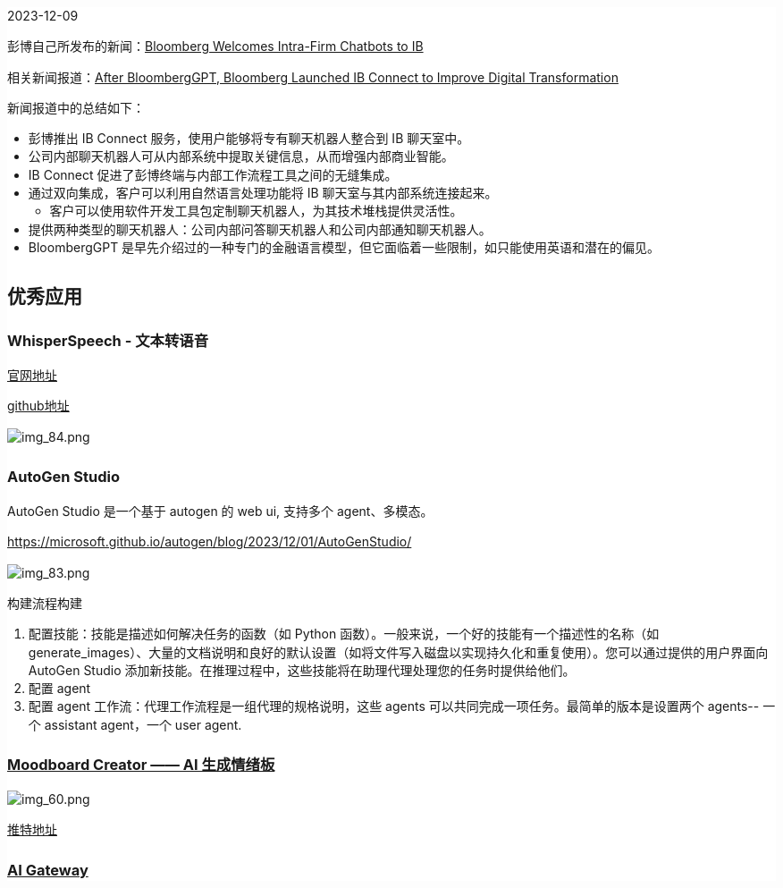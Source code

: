 2023-12-09

彭博自己所发布的新闻：[Bloomberg Welcomes Intra-Firm Chatbots to IB](<https://www.bloomberg.com/company/press/bloomberg-welcomes-intra-firm-chatbots-to-ib/>)

相关新闻报道：[After BloombergGPT, Bloomberg Launched IB Connect to Improve Digital Transformation](<https://multiplatform.ai/after-bloomberggpt-bloomberg-launched-ib-connect-to-improve-digital-transformation/>)

新闻报道中的总结如下：

- 彭博推出 IB Connect 服务，使用户能够将专有聊天机器人整合到 IB 聊天室中。
- 公司内部聊天机器人可从内部系统中提取关键信息，从而增强内部商业智能。
- IB Connect 促进了彭博终端与内部工作流程工具之间的无缝集成。
- 通过双向集成，客户可以利用自然语言处理功能将 IB 聊天室与其内部系统连接起来。
  - 客户可以使用软件开发工具包定制聊天机器人，为其技术堆栈提供灵活性。
- 提供两种类型的聊天机器人：公司内部问答聊天机器人和公司内部通知聊天机器人。
- BloombergGPT 是早先介绍过的一种专门的金融语言模型，但它面临着一些限制，如只能使用英语和潜在的偏见。

## 优秀应用

### WhisperSpeech - 文本转语音

[官网地址](<https://collabora.github.io/WhisperSpeech/>)

[github地址](<https://github.com/collabora/WhisperSpeech>)

![img_84.png](<https://pictures.kazoottt.top/2024/01/20240119-0e898ee941f76379e1b3d67be3e95d1b.webp>)

### AutoGen Studio

AutoGen Studio 是一个基于 autogen 的 web ui, 支持多个 agent、多模态。

<https://microsoft.github.io/autogen/blog/2023/12/01/AutoGenStudio/>

![img_83.png](<https://pictures.kazoottt.top/2024/01/20240119-5c4e05baa13c3a077e6fa5428a381c2d.webp>)

构建流程构建

1. 配置技能：技能是描述如何解决任务的函数（如 Python 函数）。一般来说，一个好的技能有一个描述性的名称（如 generate_images）、大量的文档说明和良好的默认设置（如将文件写入磁盘以实现持久化和重复使用）。您可以通过提供的用户界面向 AutoGen Studio 添加新技能。在推理过程中，这些技能将在助理代理处理您的任务时提供给他们。
2. 配置 agent
3. 配置 agent 工作流：代理工作流程是一组代理的规格说明，这些 agents 可以共同完成一项任务。最简单的版本是设置两个 agents-- 一个 assistant agent，一个 user agent.

### [Moodboard Creator —— AI 生成情绪板](<https://www.moodboardcreator.de/>)

![img_60.png](<https://pictures.kazoottt.top/2024/01/20240119-24f846ee004afa05b0117c185d358ff9.webp>)

[推特地址](<https://twitter.com/ftium4/status/1746419029961814098?s=12&t=UKmYswdLBh4dGuqwtKAXUA>)

### [AI Gateway](<https://github.com/Portkey-AI/gateway>)
